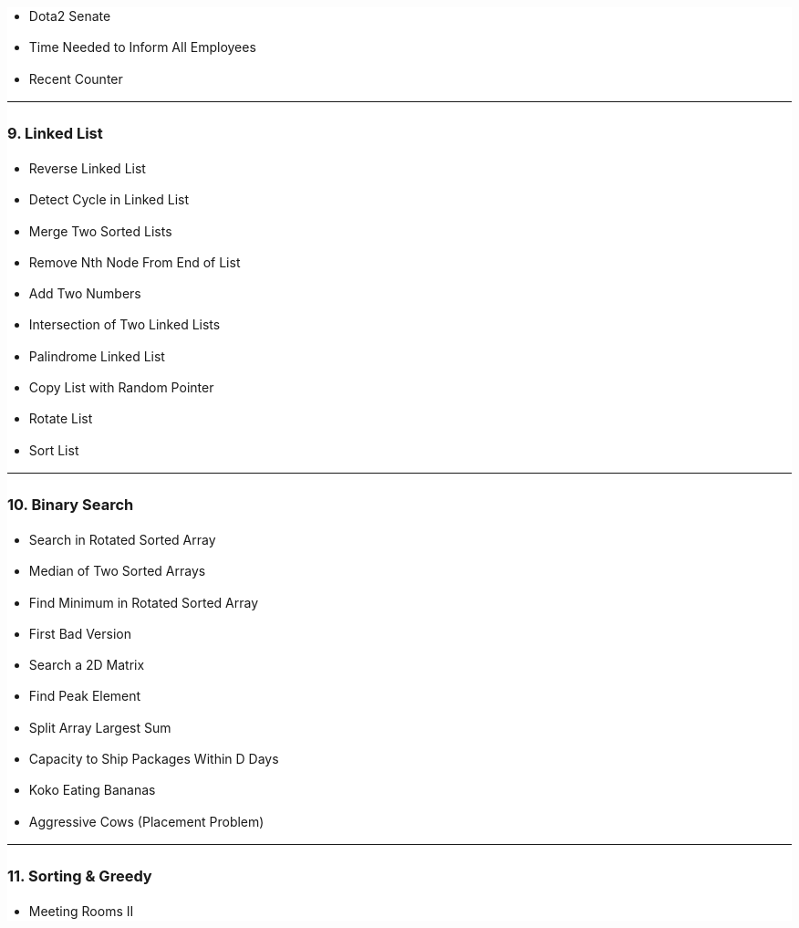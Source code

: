 - Dota2 Senate
    
- Time Needed to Inform All Employees
    
- Recent Counter
    

---

### **9. Linked List**

- Reverse Linked List
    
- Detect Cycle in Linked List
    
- Merge Two Sorted Lists
    
- Remove Nth Node From End of List
    
- Add Two Numbers
    
- Intersection of Two Linked Lists
    
- Palindrome Linked List
    
- Copy List with Random Pointer
    
- Rotate List
    
- Sort List
    

---

### **10. Binary Search**

- Search in Rotated Sorted Array
    
- Median of Two Sorted Arrays
    
- Find Minimum in Rotated Sorted Array
    
- First Bad Version
    
- Search a 2D Matrix
    
- Find Peak Element
    
- Split Array Largest Sum
    
- Capacity to Ship Packages Within D Days
    
- Koko Eating Bananas
    
- Aggressive Cows (Placement Problem)
    

---

### **11. Sorting & Greedy**

- Meeting Rooms II
    